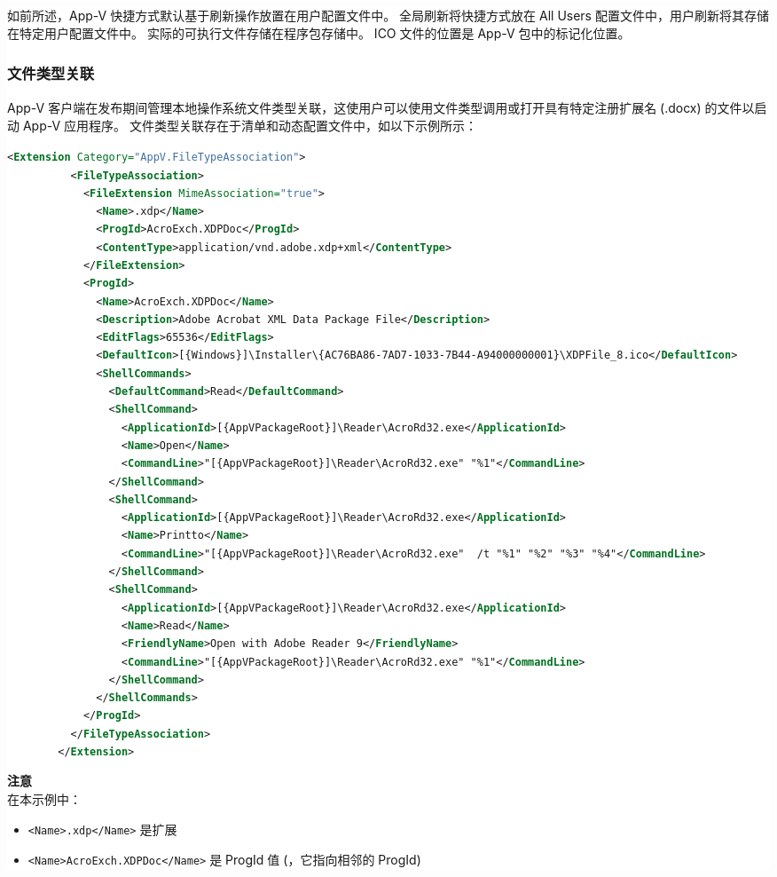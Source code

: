 如前所述，App-V 快捷方式默认基于刷新操作放置在用户配置文件中。 全局刷新将快捷方式放在 All Users 配置文件中，用户刷新将其存储在特定用户配置文件中。 实际的可执行文件存储在程序包存储中。 ICO 文件的位置是 App-V 包中的标记化位置。

### <a name="file-type-associations"></a>文件类型关联

App-V 客户端在发布期间管理本地操作系统文件类型关联，这使用户可以使用文件类型调用或打开具有特定注册扩展名 (.docx) 的文件以启动 App-V 应用程序。 文件类型关联存在于清单和动态配置文件中，如以下示例所示：

```xml
<Extension Category="AppV.FileTypeAssociation">
          <FileTypeAssociation>
            <FileExtension MimeAssociation="true">
              <Name>.xdp</Name>
              <ProgId>AcroExch.XDPDoc</ProgId>
              <ContentType>application/vnd.adobe.xdp+xml</ContentType>
            </FileExtension>
            <ProgId>
              <Name>AcroExch.XDPDoc</Name>
              <Description>Adobe Acrobat XML Data Package File</Description>
              <EditFlags>65536</EditFlags>
              <DefaultIcon>[{Windows}]\Installer\{AC76BA86-7AD7-1033-7B44-A94000000001}\XDPFile_8.ico</DefaultIcon>
              <ShellCommands>
                <DefaultCommand>Read</DefaultCommand>
                <ShellCommand>
                  <ApplicationId>[{AppVPackageRoot}]\Reader\AcroRd32.exe</ApplicationId>
                  <Name>Open</Name>
                  <CommandLine>"[{AppVPackageRoot}]\Reader\AcroRd32.exe" "%1"</CommandLine>
                </ShellCommand>
                <ShellCommand>
                  <ApplicationId>[{AppVPackageRoot}]\Reader\AcroRd32.exe</ApplicationId>
                  <Name>Printto</Name>
                  <CommandLine>"[{AppVPackageRoot}]\Reader\AcroRd32.exe"  /t "%1" "%2" "%3" "%4"</CommandLine>
                </ShellCommand>
                <ShellCommand>
                  <ApplicationId>[{AppVPackageRoot}]\Reader\AcroRd32.exe</ApplicationId>
                  <Name>Read</Name>
                  <FriendlyName>Open with Adobe Reader 9</FriendlyName>
                  <CommandLine>"[{AppVPackageRoot}]\Reader\AcroRd32.exe" "%1"</CommandLine>
                </ShellCommand>
              </ShellCommands>
            </ProgId>
          </FileTypeAssociation>
        </Extension>
```

**注意**  
在本示例中：

-   `<Name>.xdp</Name>` 是扩展

-   `<Name>AcroExch.XDPDoc</Name>` 是 ProgId 值 (，它指向相邻的 ProgId) 
